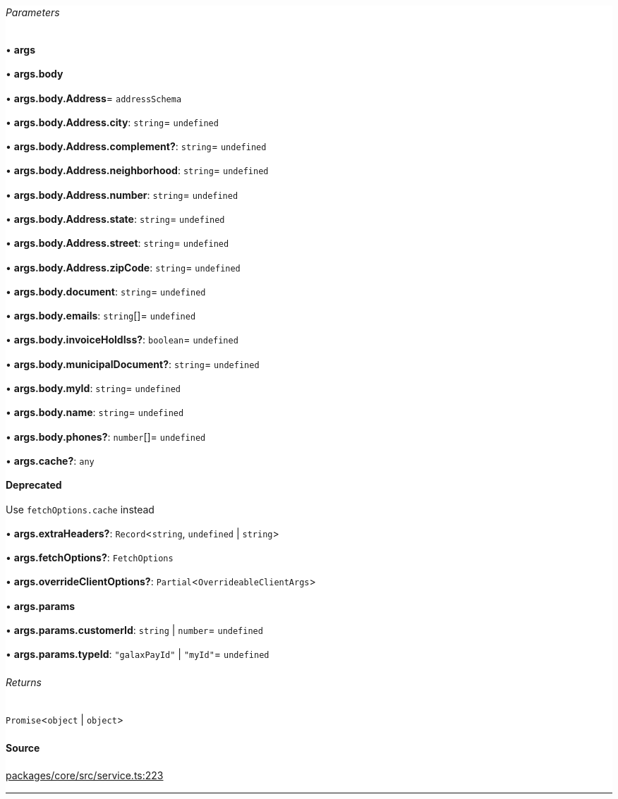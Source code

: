 ###### Parameters

• **args**

• **args.body**

• **args.body.Address**= `addressSchema`

• **args.body.Address.city**: `string`= `undefined`

• **args.body.Address.complement?**: `string`= `undefined`

• **args.body.Address.neighborhood**: `string`= `undefined`

• **args.body.Address.number**: `string`= `undefined`

• **args.body.Address.state**: `string`= `undefined`

• **args.body.Address.street**: `string`= `undefined`

• **args.body.Address.zipCode**: `string`= `undefined`

• **args.body.document**: `string`= `undefined`

• **args.body.emails**: `string`[]= `undefined`

• **args.body.invoiceHoldIss?**: `boolean`= `undefined`

• **args.body.municipalDocument?**: `string`= `undefined`

• **args.body.myId**: `string`= `undefined`

• **args.body.name**: `string`= `undefined`

• **args.body.phones?**: `number`[]= `undefined`

• **args.cache?**: `any`

**Deprecated**

Use `fetchOptions.cache` instead

• **args.extraHeaders?**: `Record`\<`string`, `undefined` \| `string`\>

• **args.fetchOptions?**: `FetchOptions`

• **args.overrideClientOptions?**: `Partial`\<`OverrideableClientArgs`\>

• **args.params**

• **args.params.customerId**: `string` \| `number`= `undefined`

• **args.params.typeId**: `"galaxPayId"` \| `"myId"`= `undefined`

###### Returns

`Promise`\<`object` \| `object`\>

#### Source

[packages/core/src/service.ts:223](https://github.com/Pyxlab/celcash/blob/f7cdc752c29f8a0dcef033e212602412d2050afc/packages/core/src/service.ts#L223)

***
